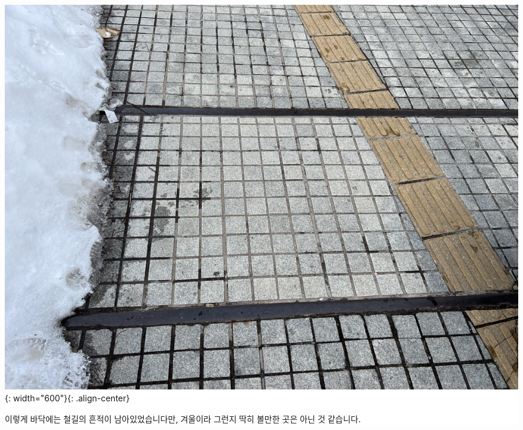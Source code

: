 ![](/assets/images/Travel/028/28.jpg){: width="600"}{: .align-center}

이렇게 바닥에는 철길의 흔적이 남아있었습니다만, 겨울이라 그런지 딱히 볼만한 곳은 아닌 것 같습니다.

